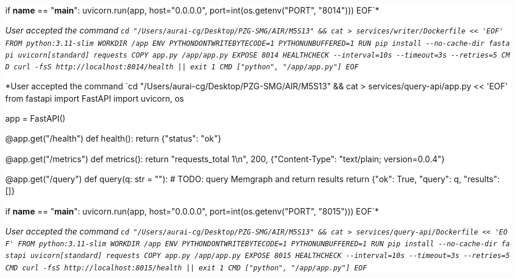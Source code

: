 if __name__ == "__main__":
    uvicorn.run(app, host="0.0.0.0", port=int(os.getenv("PORT", "8014")))
EOF`*

*User accepted the command `cd "/Users/aurai-cg/Desktop/PZG-SMG/AIR/M5S13" && cat > services/writer/Dockerfile << 'EOF'
FROM python:3.11-slim
WORKDIR /app
ENV PYTHONDONTWRITEBYTECODE=1 PYTHONUNBUFFERED=1
RUN pip install --no-cache-dir fastapi uvicorn[standard] requests
COPY app.py /app/app.py
EXPOSE 8014
HEALTHCHECK --interval=10s --timeout=3s --retries=5 CMD curl -fsS http://localhost:8014/health || exit 1
CMD ["python", "/app/app.py"]
EOF`*

*User accepted the command `cd "/Users/aurai-cg/Desktop/PZG-SMG/AIR/M5S13" && cat > services/query-api/app.py << 'EOF'
from fastapi import FastAPI
import uvicorn, os

app = FastAPI()

@app.get("/health")
def health():
    return {"status": "ok"}

@app.get("/metrics")
def metrics():
    return "requests_total 1\n", 200, {"Content-Type": "text/plain; version=0.0.4"}

@app.get("/query")
def query(q: str = ""):
    # TODO: query Memgraph and return results
    return {"ok": True, "query": q, "results": []}

if __name__ == "__main__":
    uvicorn.run(app, host="0.0.0.0", port=int(os.getenv("PORT", "8015")))
EOF`*

*User accepted the command `cd "/Users/aurai-cg/Desktop/PZG-SMG/AIR/M5S13" && cat > services/query-api/Dockerfile << 'EOF'
FROM python:3.11-slim
WORKDIR /app
ENV PYTHONDONTWRITEBYTECODE=1 PYTHONUNBUFFERED=1
RUN pip install --no-cache-dir fastapi uvicorn[standard] requests
COPY app.py /app/app.py
EXPOSE 8015
HEALTHCHECK --interval=10s --timeout=3s --retries=5 CMD curl -fsS http://localhost:8015/health || exit 1
CMD ["python", "/app/app.py"]
EOF`*
